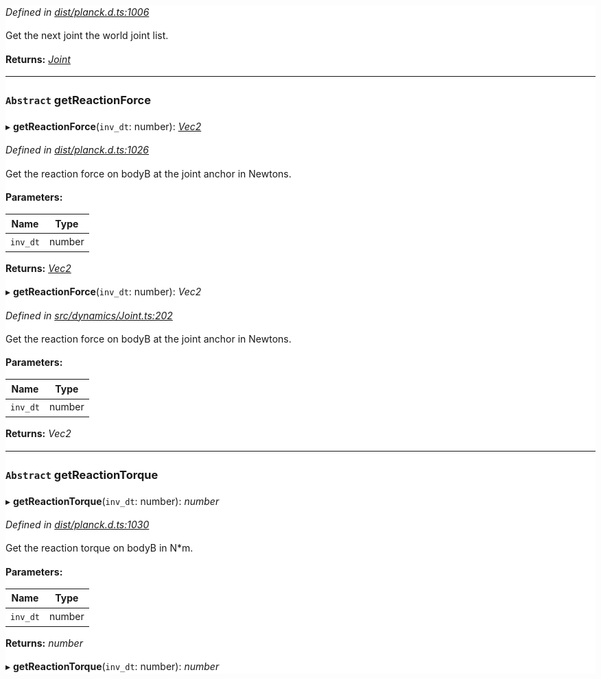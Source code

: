 *Defined in [dist/planck.d.ts:1006](https://github.com/shakiba/planck.js/blob/7e469c4/dist/planck.d.ts#L1006)*

Get the next joint the world joint list.

**Returns:** *[Joint](joint.md)*

___

### `Abstract` getReactionForce

▸ **getReactionForce**(`inv_dt`: number): *[Vec2](vec2.md)*

*Defined in [dist/planck.d.ts:1026](https://github.com/shakiba/planck.js/blob/7e469c4/dist/planck.d.ts#L1026)*

Get the reaction force on bodyB at the joint anchor in Newtons.

**Parameters:**

Name | Type |
------ | ------ |
`inv_dt` | number |

**Returns:** *[Vec2](vec2.md)*

▸ **getReactionForce**(`inv_dt`: number): *Vec2*

*Defined in [src/dynamics/Joint.ts:202](https://github.com/shakiba/planck.js/blob/7e469c4/src/dynamics/Joint.ts#L202)*

Get the reaction force on bodyB at the joint anchor in Newtons.

**Parameters:**

Name | Type |
------ | ------ |
`inv_dt` | number |

**Returns:** *Vec2*

___

### `Abstract` getReactionTorque

▸ **getReactionTorque**(`inv_dt`: number): *number*

*Defined in [dist/planck.d.ts:1030](https://github.com/shakiba/planck.js/blob/7e469c4/dist/planck.d.ts#L1030)*

Get the reaction torque on bodyB in N*m.

**Parameters:**

Name | Type |
------ | ------ |
`inv_dt` | number |

**Returns:** *number*

▸ **getReactionTorque**(`inv_dt`: number): *number*
